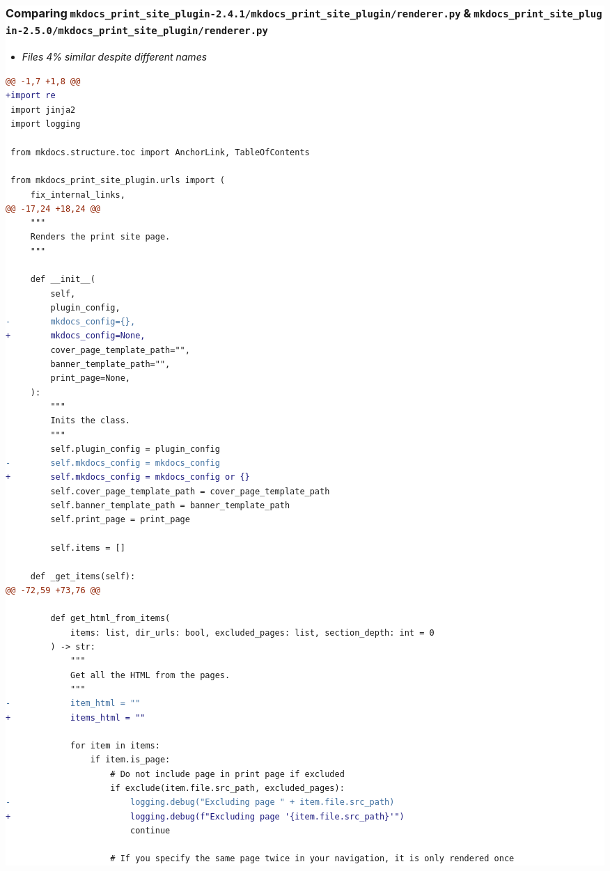 ### Comparing `mkdocs_print_site_plugin-2.4.1/mkdocs_print_site_plugin/renderer.py` & `mkdocs_print_site_plugin-2.5.0/mkdocs_print_site_plugin/renderer.py`

 * *Files 4% similar despite different names*

```diff
@@ -1,7 +1,8 @@
+import re
 import jinja2
 import logging
 
 from mkdocs.structure.toc import AnchorLink, TableOfContents
 
 from mkdocs_print_site_plugin.urls import (
     fix_internal_links,
@@ -17,24 +18,24 @@
     """
     Renders the print site page.
     """
 
     def __init__(
         self,
         plugin_config,
-        mkdocs_config={},
+        mkdocs_config=None,
         cover_page_template_path="",
         banner_template_path="",
         print_page=None,
     ):
         """
         Inits the class.
         """
         self.plugin_config = plugin_config
-        self.mkdocs_config = mkdocs_config
+        self.mkdocs_config = mkdocs_config or {}
         self.cover_page_template_path = cover_page_template_path
         self.banner_template_path = banner_template_path
         self.print_page = print_page
 
         self.items = []
 
     def _get_items(self):
@@ -72,59 +73,76 @@
 
         def get_html_from_items(
             items: list, dir_urls: bool, excluded_pages: list, section_depth: int = 0
         ) -> str:
             """
             Get all the HTML from the pages.
             """
-            item_html = ""
+            items_html = ""
 
             for item in items:
                 if item.is_page:
                     # Do not include page in print page if excluded
                     if exclude(item.file.src_path, excluded_pages):
-                        logging.debug("Excluding page " + item.file.src_path)
+                        logging.debug(f"Excluding page '{item.file.src_path}'")
                         continue
 
                     # If you specify the same page twice in your navigation, it is only rendered once
```